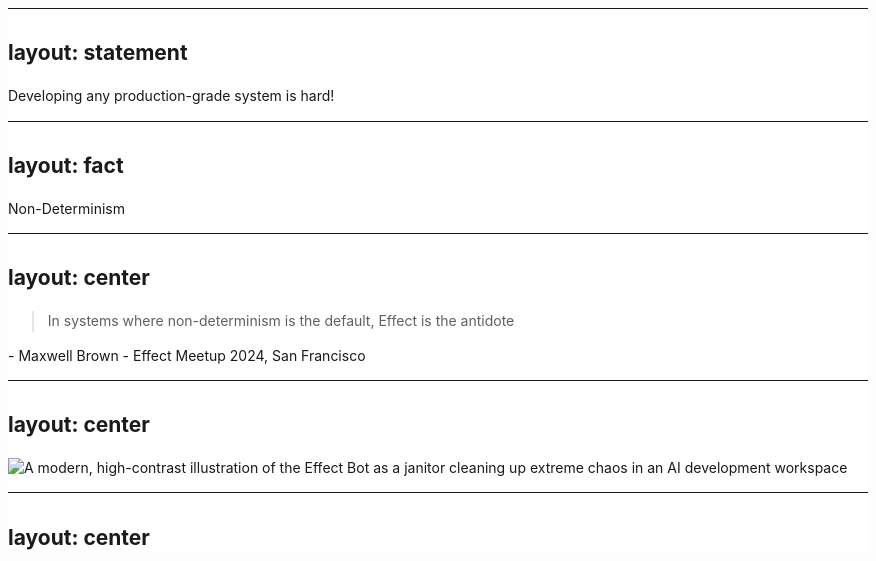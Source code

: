 

---
layout: statement
---

<p class="text-4xl">
  Developing any production-grade system is hard!
</p>



---
layout: fact
---

<p class="text-6xl">
  Non-Determinism
</p>



---
layout: center
---

<div class="max-w-150 [&_p]:text-2xl">

> In systems where non-determinism is the default, Effect is the antidote

<span class="text-sm text-gray-500"> - Maxwell Brown - Effect Meetup 2024, San Francisco</span>

</div>



---
layout: center
---

<div class="flex justify-center">
  <img
    src="/images/effect-bot-solving-ai-chaos.webp"
    alt="A modern, high-contrast illustration of the Effect Bot as a janitor cleaning up extreme chaos in an AI development workspace" 
    class="h-[400px]"
  />
</div>



---
layout: center
---

<div class="flex flex-col gap-4">

<div>
